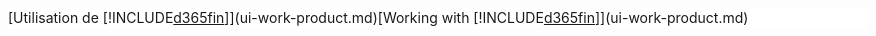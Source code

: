 <span data-ttu-id="6c6c3-312">[Utilisation de [!INCLUDE[d365fin](includes/d365fin_md.md)]](ui-work-product.md)</span><span class="sxs-lookup"><span data-stu-id="6c6c3-312">[Working with [!INCLUDE[d365fin](includes/d365fin_md.md)]](ui-work-product.md)</span></span>

